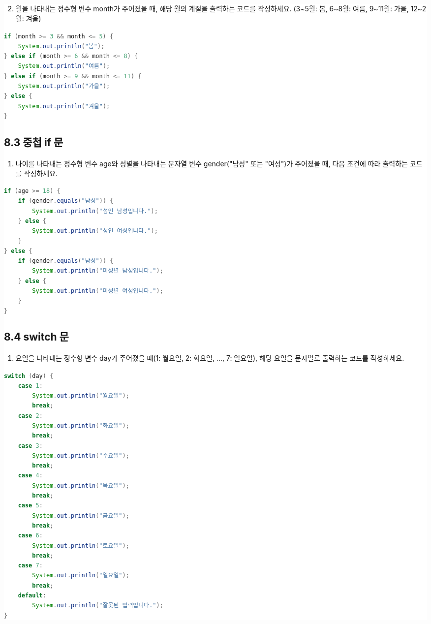 2. 월을 나타내는 정수형 변수 month가 주어졌을 때, 해당 월의 계절을 출력하는 코드를 작성하세요. (3\~5월: 봄, 6\~8월: 여름, 9\~11월: 가을, 12\~2월: 겨울)
```java
if (month >= 3 && month <= 5) {
    System.out.println("봄");
} else if (month >= 6 && month <= 8) {
    System.out.println("여름");
} else if (month >= 9 && month <= 11) {
    System.out.println("가을");
} else {
    System.out.println("겨울");
}
```

## 8.3 중첩 if 문
1. 나이를 나타내는 정수형 변수 age와 성별을 나타내는 문자열 변수 gender("남성" 또는 "여성")가 주어졌을 때, 다음 조건에 따라 출력하는 코드를 작성하세요.
```java
if (age >= 18) {
    if (gender.equals("남성")) {
        System.out.println("성인 남성입니다.");
    } else {
        System.out.println("성인 여성입니다.");
    }
} else {
    if (gender.equals("남성")) {
        System.out.println("미성년 남성입니다.");
    } else {
        System.out.println("미성년 여성입니다.");
    }
}
```

## 8.4 switch 문
1. 요일을 나타내는 정수형 변수 day가 주어졌을 때(1: 월요일, 2: 화요일, ..., 7: 일요일), 해당 요일을 문자열로 출력하는 코드를 작성하세요.
```java
switch (day) {
    case 1:
        System.out.println("월요일");
        break;
    case 2:
        System.out.println("화요일");
        break;
    case 3:
        System.out.println("수요일");
        break;
    case 4:
        System.out.println("목요일");
        break;
    case 5:
        System.out.println("금요일");
        break;
    case 6:
        System.out.println("토요일");
        break;
    case 7:
        System.out.println("일요일");
        break;
    default:
        System.out.println("잘못된 입력입니다.");
}
```
